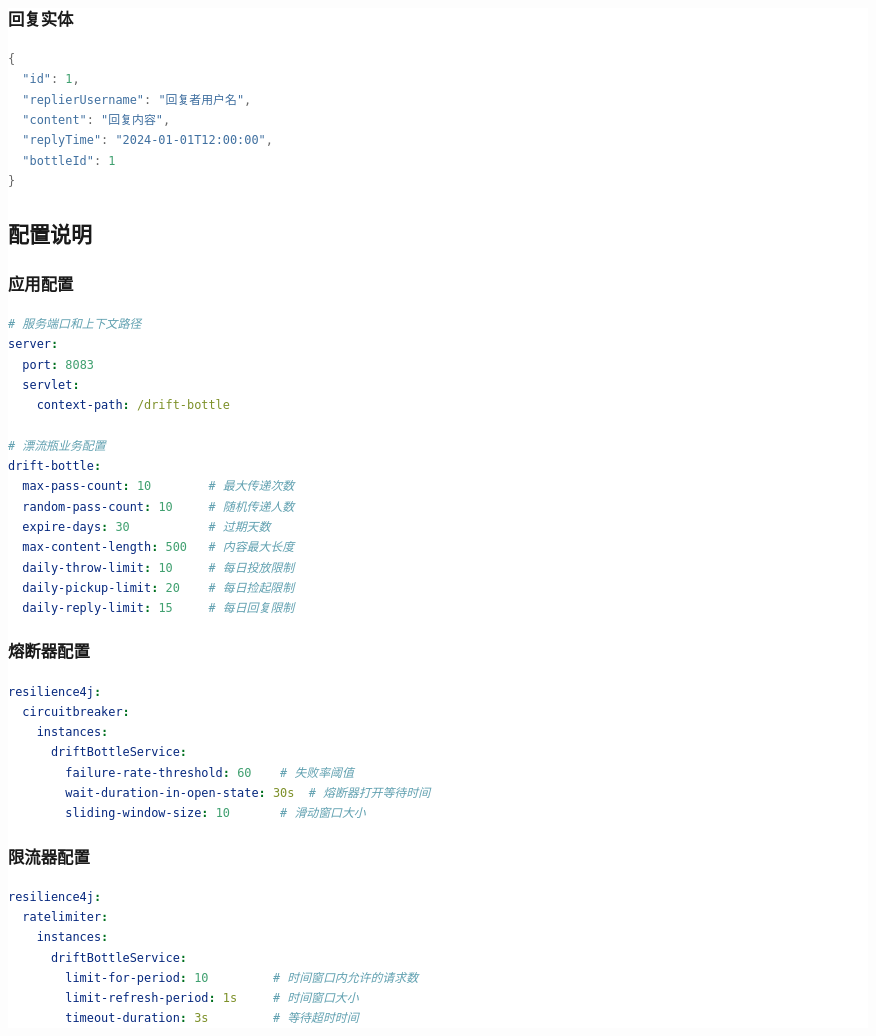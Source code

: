 ```java
```

### 回复实体
```java
{
  "id": 1,
  "replierUsername": "回复者用户名",
  "content": "回复内容",
  "replyTime": "2024-01-01T12:00:00",
  "bottleId": 1
}
```

## 配置说明

### 应用配置
```yaml
# 服务端口和上下文路径
server:
  port: 8083
  servlet:
    context-path: /drift-bottle

# 漂流瓶业务配置
drift-bottle:
  max-pass-count: 10        # 最大传递次数
  random-pass-count: 10     # 随机传递人数
  expire-days: 30           # 过期天数
  max-content-length: 500   # 内容最大长度
  daily-throw-limit: 10     # 每日投放限制
  daily-pickup-limit: 20    # 每日捡起限制
  daily-reply-limit: 15     # 每日回复限制
```

### 熔断器配置
```yaml
resilience4j:
  circuitbreaker:
    instances:
      driftBottleService:
        failure-rate-threshold: 60    # 失败率阈值
        wait-duration-in-open-state: 30s  # 熔断器打开等待时间
        sliding-window-size: 10       # 滑动窗口大小
```

### 限流器配置
```yaml
resilience4j:
  ratelimiter:
    instances:
      driftBottleService:
        limit-for-period: 10         # 时间窗口内允许的请求数
        limit-refresh-period: 1s     # 时间窗口大小
        timeout-duration: 3s         # 等待超时时间
```
